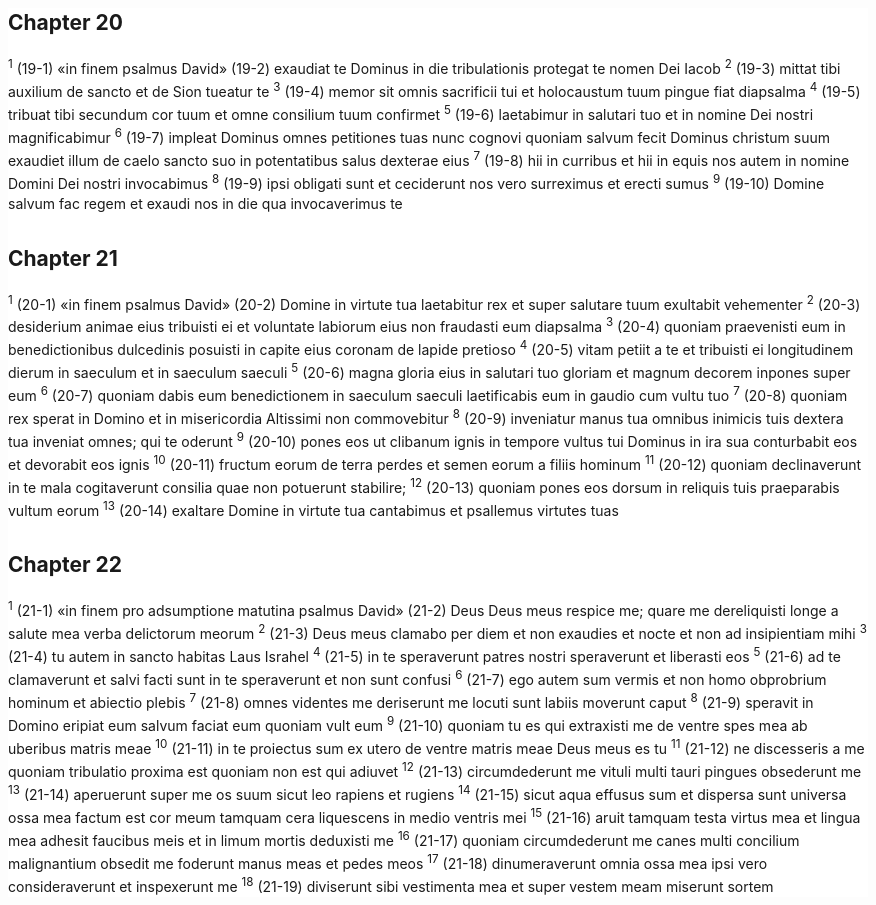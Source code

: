 ## Chapter 20

<sup>1</sup> (19-1) «in finem psalmus David» (19-2) exaudiat te Dominus in die tribulationis protegat te nomen Dei Iacob
<sup>2</sup> (19-3) mittat tibi auxilium de sancto et de Sion tueatur te
<sup>3</sup> (19-4) memor sit omnis sacrificii tui et holocaustum tuum pingue fiat diapsalma
<sup>4</sup> (19-5) tribuat tibi secundum cor tuum et omne consilium tuum confirmet
<sup>5</sup> (19-6) laetabimur in salutari tuo et in nomine Dei nostri magnificabimur
<sup>6</sup> (19-7) impleat Dominus omnes petitiones tuas nunc cognovi quoniam salvum fecit Dominus christum suum exaudiet illum de caelo sancto suo in potentatibus salus dexterae eius
<sup>7</sup> (19-8) hii in curribus et hii in equis nos autem in nomine Domini Dei nostri invocabimus
<sup>8</sup> (19-9) ipsi obligati sunt et ceciderunt nos vero surreximus et erecti sumus
<sup>9</sup> (19-10) Domine salvum fac regem et exaudi nos in die qua invocaverimus te
## Chapter 21

<sup>1</sup> (20-1) «in finem psalmus David» (20-2) Domine in virtute tua laetabitur rex et super salutare tuum exultabit vehementer
<sup>2</sup> (20-3) desiderium animae eius tribuisti ei et voluntate labiorum eius non fraudasti eum diapsalma
<sup>3</sup> (20-4) quoniam praevenisti eum in benedictionibus dulcedinis posuisti in capite eius coronam de lapide pretioso
<sup>4</sup> (20-5) vitam petiit a te et tribuisti ei longitudinem dierum in saeculum et in saeculum saeculi
<sup>5</sup> (20-6) magna gloria eius in salutari tuo gloriam et magnum decorem inpones super eum
<sup>6</sup> (20-7) quoniam dabis eum benedictionem in saeculum saeculi laetificabis eum in gaudio cum vultu tuo
<sup>7</sup> (20-8) quoniam rex sperat in Domino et in misericordia Altissimi non commovebitur
<sup>8</sup> (20-9) inveniatur manus tua omnibus inimicis tuis dextera tua inveniat omnes; qui te oderunt
<sup>9</sup> (20-10) pones eos ut clibanum ignis in tempore vultus tui Dominus in ira sua conturbabit eos et devorabit eos ignis
<sup>10</sup> (20-11) fructum eorum de terra perdes et semen eorum a filiis hominum
<sup>11</sup> (20-12) quoniam declinaverunt in te mala cogitaverunt consilia quae non potuerunt stabilire;
<sup>12</sup> (20-13) quoniam pones eos dorsum in reliquis tuis praeparabis vultum eorum
<sup>13</sup> (20-14) exaltare Domine in virtute tua cantabimus et psallemus virtutes tuas
## Chapter 22

<sup>1</sup> (21-1) «in finem pro adsumptione matutina psalmus David» (21-2) Deus Deus meus respice me; quare me dereliquisti longe a salute mea verba delictorum meorum
<sup>2</sup> (21-3) Deus meus clamabo per diem et non exaudies et nocte et non ad insipientiam mihi
<sup>3</sup> (21-4) tu autem in sancto habitas Laus Israhel
<sup>4</sup> (21-5) in te speraverunt patres nostri speraverunt et liberasti eos
<sup>5</sup> (21-6) ad te clamaverunt et salvi facti sunt in te speraverunt et non sunt confusi
<sup>6</sup> (21-7) ego autem sum vermis et non homo obprobrium hominum et abiectio plebis
<sup>7</sup> (21-8) omnes videntes me deriserunt me locuti sunt labiis moverunt caput
<sup>8</sup> (21-9) speravit in Domino eripiat eum salvum faciat eum quoniam vult eum
<sup>9</sup> (21-10) quoniam tu es qui extraxisti me de ventre spes mea ab uberibus matris meae
<sup>10</sup> (21-11) in te proiectus sum ex utero de ventre matris meae Deus meus es tu
<sup>11</sup> (21-12) ne discesseris a me quoniam tribulatio proxima est quoniam non est qui adiuvet
<sup>12</sup> (21-13) circumdederunt me vituli multi tauri pingues obsederunt me
<sup>13</sup> (21-14) aperuerunt super me os suum sicut leo rapiens et rugiens
<sup>14</sup> (21-15) sicut aqua effusus sum et dispersa sunt universa ossa mea factum est cor meum tamquam cera liquescens in medio ventris mei
<sup>15</sup> (21-16) aruit tamquam testa virtus mea et lingua mea adhesit faucibus meis et in limum mortis deduxisti me
<sup>16</sup> (21-17) quoniam circumdederunt me canes multi concilium malignantium obsedit me foderunt manus meas et pedes meos
<sup>17</sup> (21-18) dinumeraverunt omnia ossa mea ipsi vero consideraverunt et inspexerunt me
<sup>18</sup> (21-19) diviserunt sibi vestimenta mea et super vestem meam miserunt sortem